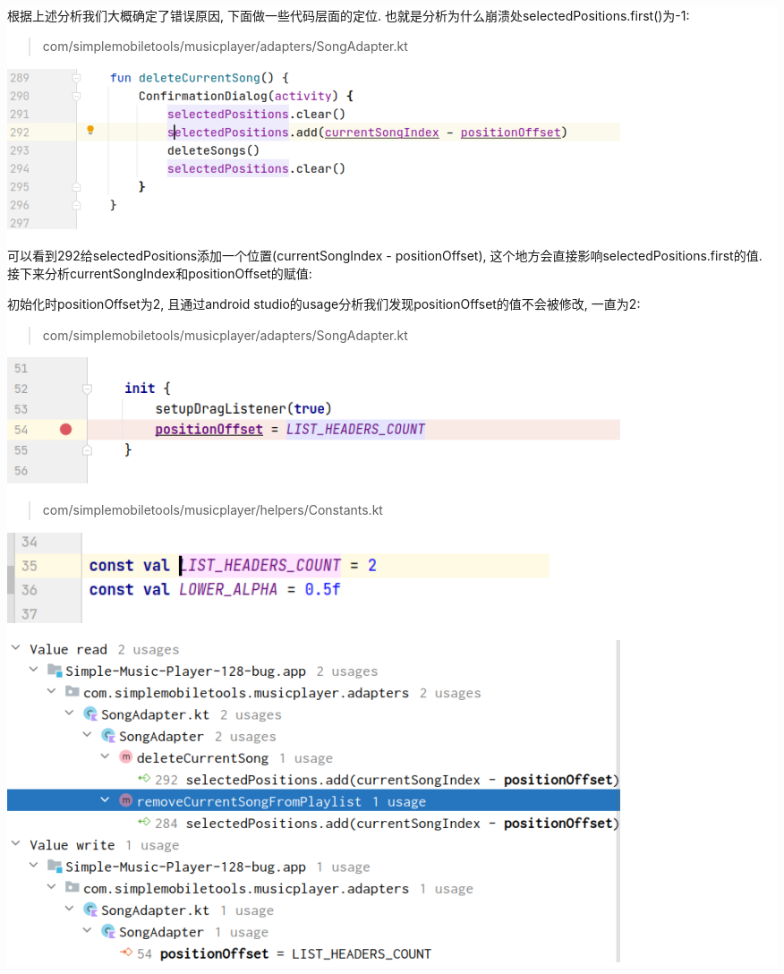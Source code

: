 根据上述分析我们大概确定了错误原因, 下面做一些代码层面的定位. 也就是分析为什么崩溃处selectedPositions.first()为-1:

> com/simplemobiletools/musicplayer/adapters/SongAdapter.kt

![image-20220317094653551](README.assets/image-20220317094653551.png)

可以看到292给selectedPositions添加一个位置(currentSongIndex - positionOffset), 这个地方会直接影响selectedPositions.first的值. 接下来分析currentSongIndex和positionOffset的赋值:

初始化时positionOffset为2, 且通过android studio的usage分析我们发现positionOffset的值不会被修改, 一直为2:

> com/simplemobiletools/musicplayer/adapters/SongAdapter.kt

![image-20220317094657747](README.assets/image-20220317094657747.png)

> com/simplemobiletools/musicplayer/helpers/Constants.kt

![image-20220317094701858](README.assets/image-20220317094701858.png)

![image-20220317094706588](README.assets/image-20220317094706588.png)
